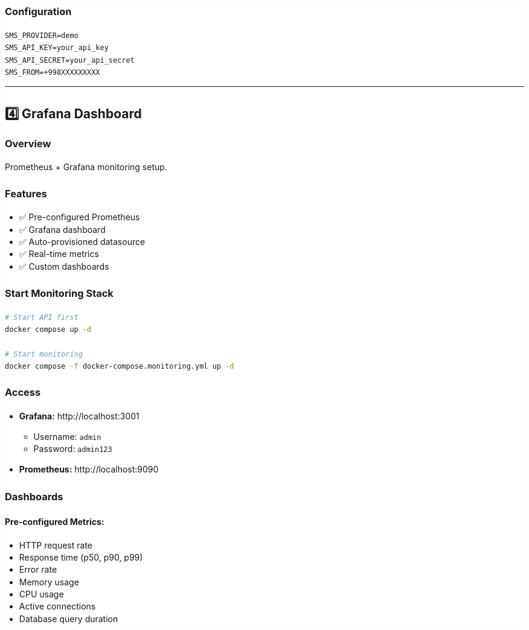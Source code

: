 ### Configuration
```env
SMS_PROVIDER=demo
SMS_API_KEY=your_api_key
SMS_API_SECRET=your_api_secret
SMS_FROM=+998XXXXXXXXX
```

---

## 4️⃣ Grafana Dashboard

### Overview
Prometheus + Grafana monitoring setup.

### Features
- ✅ Pre-configured Prometheus
- ✅ Grafana dashboard
- ✅ Auto-provisioned datasource
- ✅ Real-time metrics
- ✅ Custom dashboards

### Start Monitoring Stack

```bash
# Start API first
docker compose up -d

# Start monitoring
docker compose -f docker-compose.monitoring.yml up -d
```

### Access

- **Grafana:** http://localhost:3001
  - Username: `admin`
  - Password: `admin123`

- **Prometheus:** http://localhost:9090

### Dashboards

#### Pre-configured Metrics:
- HTTP request rate
- Response time (p50, p90, p99)
- Error rate
- Memory usage
- CPU usage
- Active connections
- Database query duration
